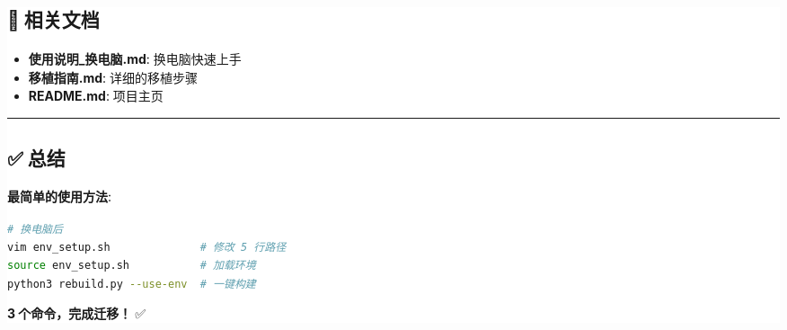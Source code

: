 
## 📖 相关文档

- **使用说明_换电脑.md**: 换电脑快速上手
- **移植指南.md**: 详细的移植步骤
- **README.md**: 项目主页

---

## ✅ 总结

**最简单的使用方法**:

```bash
# 换电脑后
vim env_setup.sh              # 修改 5 行路径
source env_setup.sh           # 加载环境
python3 rebuild.py --use-env  # 一键构建
```

**3 个命令，完成迁移！** ✅

